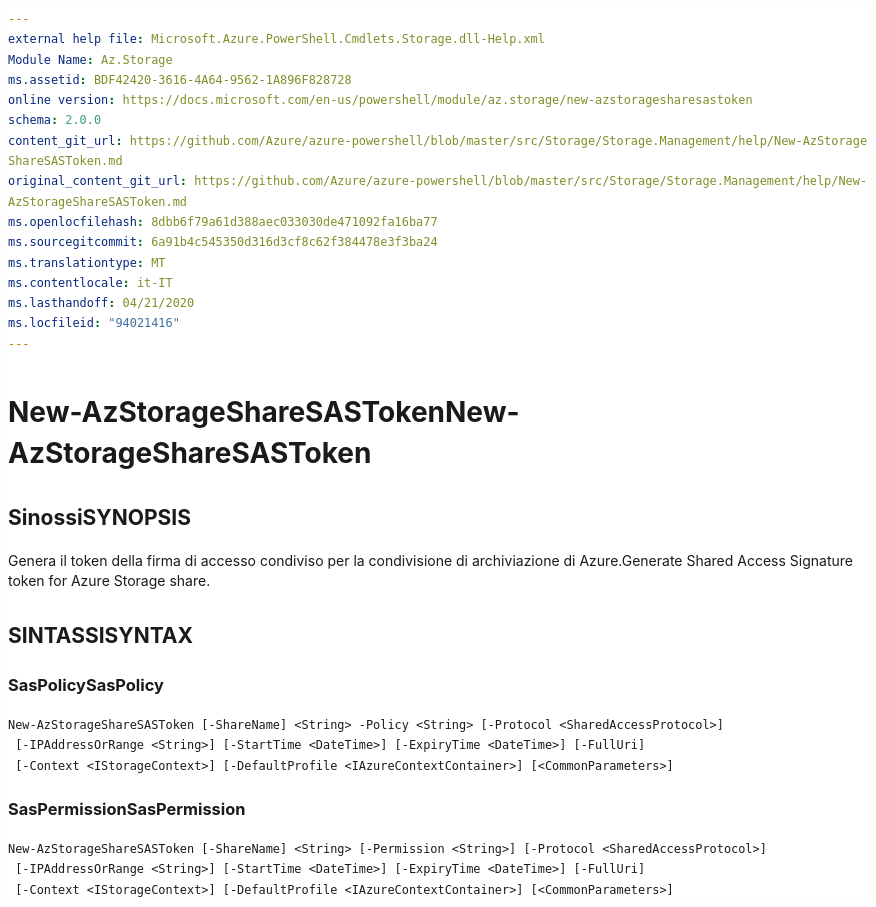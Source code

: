 ```yaml
---
external help file: Microsoft.Azure.PowerShell.Cmdlets.Storage.dll-Help.xml
Module Name: Az.Storage
ms.assetid: BDF42420-3616-4A64-9562-1A896F828728
online version: https://docs.microsoft.com/en-us/powershell/module/az.storage/new-azstoragesharesastoken
schema: 2.0.0
content_git_url: https://github.com/Azure/azure-powershell/blob/master/src/Storage/Storage.Management/help/New-AzStorageShareSASToken.md
original_content_git_url: https://github.com/Azure/azure-powershell/blob/master/src/Storage/Storage.Management/help/New-AzStorageShareSASToken.md
ms.openlocfilehash: 8dbb6f79a61d388aec033030de471092fa16ba77
ms.sourcegitcommit: 6a91b4c545350d316d3cf8c62f384478e3f3ba24
ms.translationtype: MT
ms.contentlocale: it-IT
ms.lasthandoff: 04/21/2020
ms.locfileid: "94021416"
---
```

# <span data-ttu-id="d63fe-101">New-AzStorageShareSASToken</span><span class="sxs-lookup"><span data-stu-id="d63fe-101">New-AzStorageShareSASToken</span></span>

## <span data-ttu-id="d63fe-102">Sinossi</span><span class="sxs-lookup"><span data-stu-id="d63fe-102">SYNOPSIS</span></span>
<span data-ttu-id="d63fe-103">Genera il token della firma di accesso condiviso per la condivisione di archiviazione di Azure.</span><span class="sxs-lookup"><span data-stu-id="d63fe-103">Generate Shared Access Signature token for Azure Storage share.</span></span>

## <span data-ttu-id="d63fe-104">SINTASSI</span><span class="sxs-lookup"><span data-stu-id="d63fe-104">SYNTAX</span></span>

### <span data-ttu-id="d63fe-105">SasPolicy</span><span class="sxs-lookup"><span data-stu-id="d63fe-105">SasPolicy</span></span>
```
New-AzStorageShareSASToken [-ShareName] <String> -Policy <String> [-Protocol <SharedAccessProtocol>]
 [-IPAddressOrRange <String>] [-StartTime <DateTime>] [-ExpiryTime <DateTime>] [-FullUri]
 [-Context <IStorageContext>] [-DefaultProfile <IAzureContextContainer>] [<CommonParameters>]
```

### <span data-ttu-id="d63fe-106">SasPermission</span><span class="sxs-lookup"><span data-stu-id="d63fe-106">SasPermission</span></span>
```
New-AzStorageShareSASToken [-ShareName] <String> [-Permission <String>] [-Protocol <SharedAccessProtocol>]
 [-IPAddressOrRange <String>] [-StartTime <DateTime>] [-ExpiryTime <DateTime>] [-FullUri]
 [-Context <IStorageContext>] [-DefaultProfile <IAzureContextContainer>] [<CommonParameters>]
```
